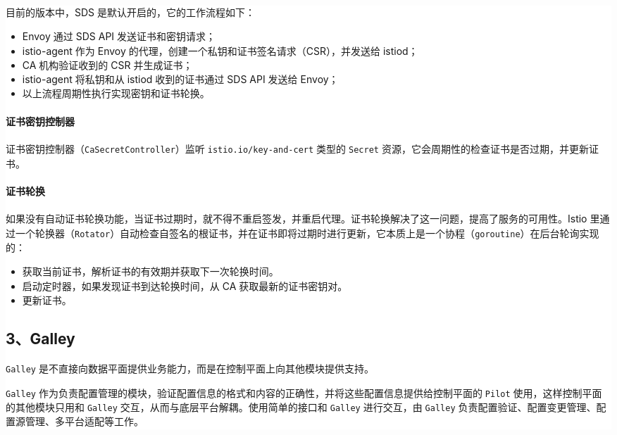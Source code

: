 目前的版本中，SDS 是默认开启的，它的工作流程如下：

- Envoy 通过 SDS API 发送证书和密钥请求；
- istio-agent 作为 Envoy 的代理，创建一个私钥和证书签名请求（CSR），并发送给 istiod；
- CA 机构验证收到的 CSR 并生成证书；
- istio-agent 将私钥和从 istiod 收到的证书通过 SDS API 发送给 Envoy；
- 以上流程周期性执行实现密钥和证书轮换。

#### 证书密钥控制器

证书密钥控制器（`CaSecretController`）监听 `istio.io/key-and-cert` 类型的 `Secret` 资源，它会周期性的检查证书是否过期，并更新证书。

#### 证书轮换

如果没有自动证书轮换功能，当证书过期时，就不得不重启签发，并重启代理。证书轮换解决了这一问题，提高了服务的可用性。Istio 里通过一个轮换器（`Rotator`）自动检查自签名的根证书，并在证书即将过期时进行更新，它本质上是一个协程（`goroutine`）在后台轮询实现的：

- 获取当前证书，解析证书的有效期并获取下一次轮换时间。
- 启动定时器，如果发现证书到达轮换时间，从 CA 获取最新的证书密钥对。
- 更新证书。

## 3、Galley

`Galley` 是不直接向数据平面提供业务能力，而是在控制平面上向其他模块提供支持。

`Galley` 作为负责配置管理的模块，验证配置信息的格式和内容的正确性，并将这些配置信息提供给控制平面的 `Pilot` 使用，这样控制平面的其他模块只用和 `Galley` 交互，从而与底层平台解耦。使用简单的接口和 `Galley` 进行交互，由 `Galley` 负责配置验证、配置变更管理、配置源管理、多平台适配等工作。
